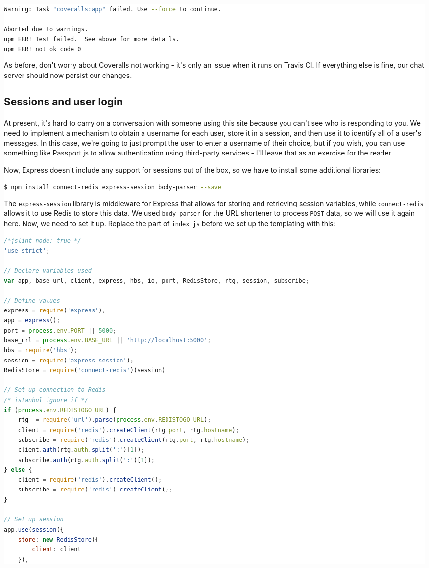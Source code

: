 ```bash
Warning: Task "coveralls:app" failed. Use --force to continue.

Aborted due to warnings.
npm ERR! Test failed.  See above for more details.
npm ERR! not ok code 0
```

As before, don't worry about Coveralls not working - it's only an issue when it runs on Travis CI. If everything else is fine, our chat server should now persist our changes.

Sessions and user login
-----------------------

At present, it's hard to carry on a conversation with someone using this site because you can't see who is responding to you. We need to implement a mechanism to obtain a username for each user, store it in a session, and then use it to identify all of a user's messages. In this case, we're going to just prompt the user to enter a username of their choice, but if you wish, you can use something like [Passport.js](http://passportjs.org/) to allow authentication using third-party services - I'll leave that as an exercise for the reader.

Now, Express doesn't include any support for sessions out of the box, so we have to install some additional libraries:

```bash
$ npm install connect-redis express-session body-parser --save
```

The `express-session` library is middleware for Express that allows for storing and retrieving session variables, while `connect-redis` allows it to use Redis to store this data. We used `body-parser` for the URL shortener to process `POST` data, so we will use it again here. Now, we need to set it up. Replace the part of `index.js` before we set up the templating with this:

```javascript
/*jslint node: true */
'use strict';

// Declare variables used
var app, base_url, client, express, hbs, io, port, RedisStore, rtg, session, subscribe;

// Define values
express = require('express');
app = express();
port = process.env.PORT || 5000;
base_url = process.env.BASE_URL || 'http://localhost:5000';
hbs = require('hbs');
session = require('express-session');
RedisStore = require('connect-redis')(session);

// Set up connection to Redis
/* istanbul ignore if */
if (process.env.REDISTOGO_URL) {
    rtg  = require('url').parse(process.env.REDISTOGO_URL);
    client = require('redis').createClient(rtg.port, rtg.hostname);
    subscribe = require('redis').createClient(rtg.port, rtg.hostname);
    client.auth(rtg.auth.split(':')[1]);
    subscribe.auth(rtg.auth.split(':')[1]);
} else {
    client = require('redis').createClient();
    subscribe = require('redis').createClient();
}

// Set up session
app.use(session({
    store: new RedisStore({
        client: client
    }),
```